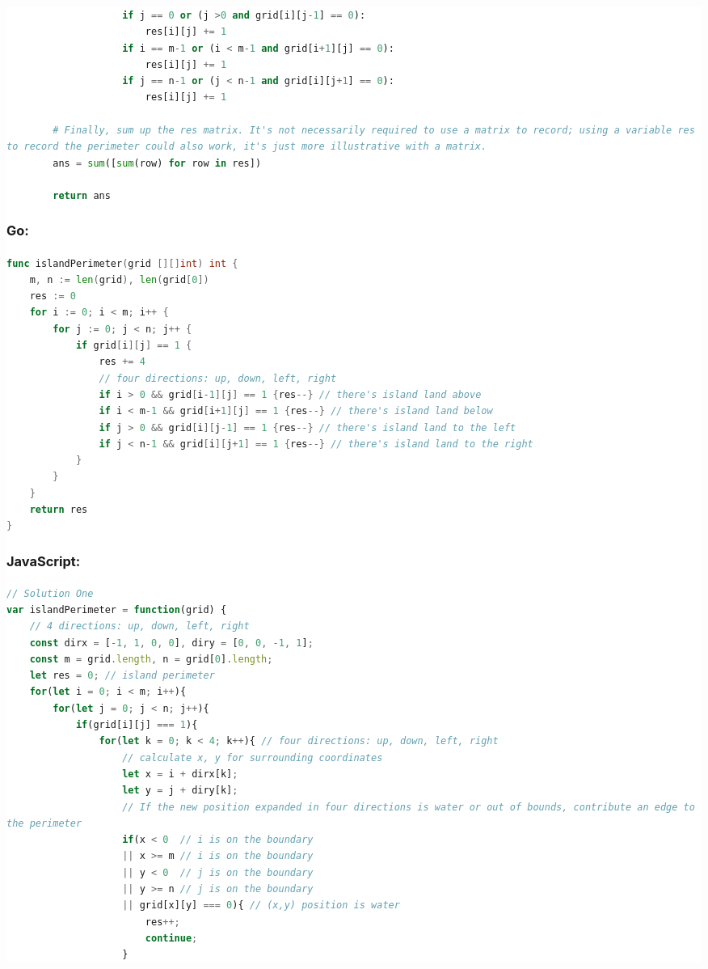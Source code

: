 ```python
                    if j == 0 or (j >0 and grid[i][j-1] == 0):
                        res[i][j] += 1
                    if i == m-1 or (i < m-1 and grid[i+1][j] == 0):
                        res[i][j] += 1
                    if j == n-1 or (j < n-1 and grid[i][j+1] == 0):
                        res[i][j] += 1

        # Finally, sum up the res matrix. It's not necessarily required to use a matrix to record; using a variable res to record the perimeter could also work, it's just more illustrative with a matrix.
        ans = sum([sum(row) for row in res])

        return ans

```

### Go:

```go
func islandPerimeter(grid [][]int) int {
    m, n := len(grid), len(grid[0])
    res := 0
    for i := 0; i < m; i++ {
        for j := 0; j < n; j++ {
            if grid[i][j] == 1 {
                res += 4
                // four directions: up, down, left, right
                if i > 0 && grid[i-1][j] == 1 {res--} // there's island land above
                if i < m-1 && grid[i+1][j] == 1 {res--} // there's island land below
                if j > 0 && grid[i][j-1] == 1 {res--} // there's island land to the left
                if j < n-1 && grid[i][j+1] == 1 {res--} // there's island land to the right
            }
        }
    }
    return res
}
```

### JavaScript:

```javascript
// Solution One
var islandPerimeter = function(grid) {
    // 4 directions: up, down, left, right
    const dirx = [-1, 1, 0, 0], diry = [0, 0, -1, 1];
    const m = grid.length, n = grid[0].length;
    let res = 0; // island perimeter
    for(let i = 0; i < m; i++){
        for(let j = 0; j < n; j++){
            if(grid[i][j] === 1){
                for(let k = 0; k < 4; k++){ // four directions: up, down, left, right
                    // calculate x, y for surrounding coordinates
                    let x = i + dirx[k];
                    let y = j + diry[k];
                    // If the new position expanded in four directions is water or out of bounds, contribute an edge to the perimeter
                    if(x < 0  // i is on the boundary
                    || x >= m // i is on the boundary
                    || y < 0  // j is on the boundary
                    || y >= n // j is on the boundary
                    || grid[x][y] === 0){ // (x,y) position is water
                        res++;
                        continue;
                    }
```